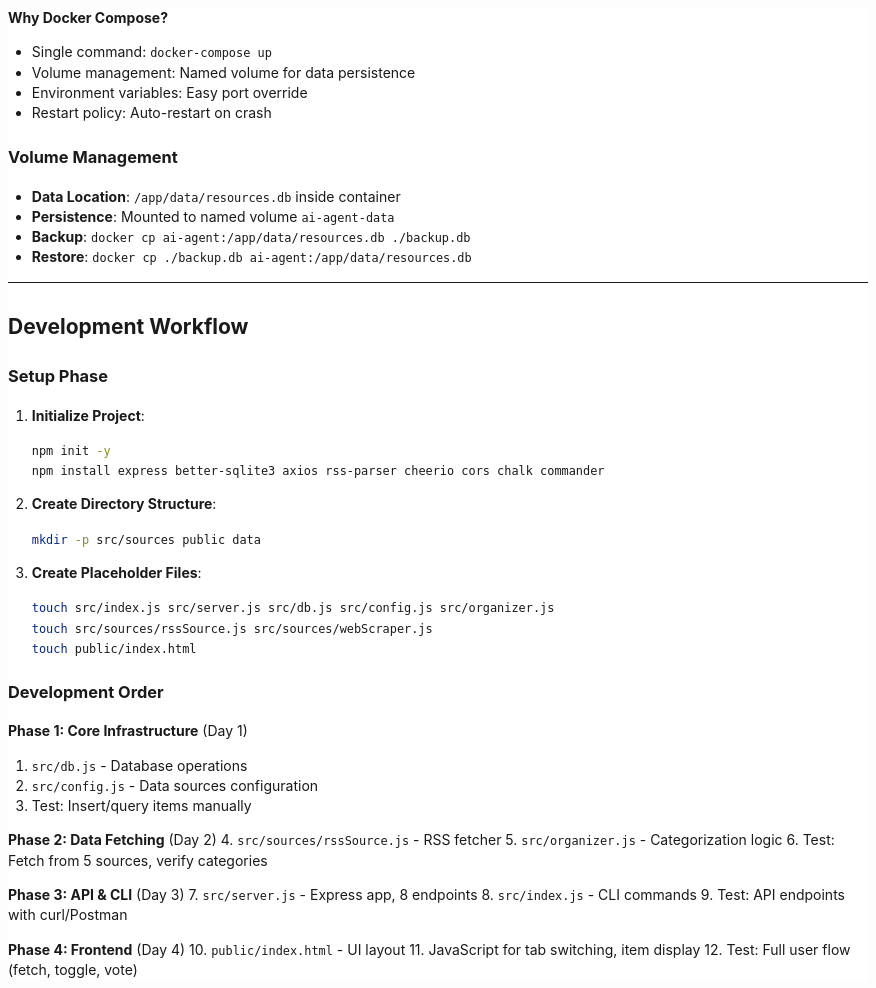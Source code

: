 **Why Docker Compose?**
- Single command: `docker-compose up`
- Volume management: Named volume for data persistence
- Environment variables: Easy port override
- Restart policy: Auto-restart on crash

### Volume Management

- **Data Location**: `/app/data/resources.db` inside container
- **Persistence**: Mounted to named volume `ai-agent-data`
- **Backup**: `docker cp ai-agent:/app/data/resources.db ./backup.db`
- **Restore**: `docker cp ./backup.db ai-agent:/app/data/resources.db`

---

## Development Workflow

### Setup Phase

1. **Initialize Project**:
   ```bash
   npm init -y
   npm install express better-sqlite3 axios rss-parser cheerio cors chalk commander
   ```

2. **Create Directory Structure**:
   ```bash
   mkdir -p src/sources public data
   ```

3. **Create Placeholder Files**:
   ```bash
   touch src/index.js src/server.js src/db.js src/config.js src/organizer.js
   touch src/sources/rssSource.js src/sources/webScraper.js
   touch public/index.html
   ```

### Development Order

**Phase 1: Core Infrastructure** (Day 1)
1. `src/db.js` - Database operations
2. `src/config.js` - Data sources configuration
3. Test: Insert/query items manually

**Phase 2: Data Fetching** (Day 2)
4. `src/sources/rssSource.js` - RSS fetcher
5. `src/organizer.js` - Categorization logic
6. Test: Fetch from 5 sources, verify categories

**Phase 3: API & CLI** (Day 3)
7. `src/server.js` - Express app, 8 endpoints
8. `src/index.js` - CLI commands
9. Test: API endpoints with curl/Postman

**Phase 4: Frontend** (Day 4)
10. `public/index.html` - UI layout
11. JavaScript for tab switching, item display
12. Test: Full user flow (fetch, toggle, vote)
